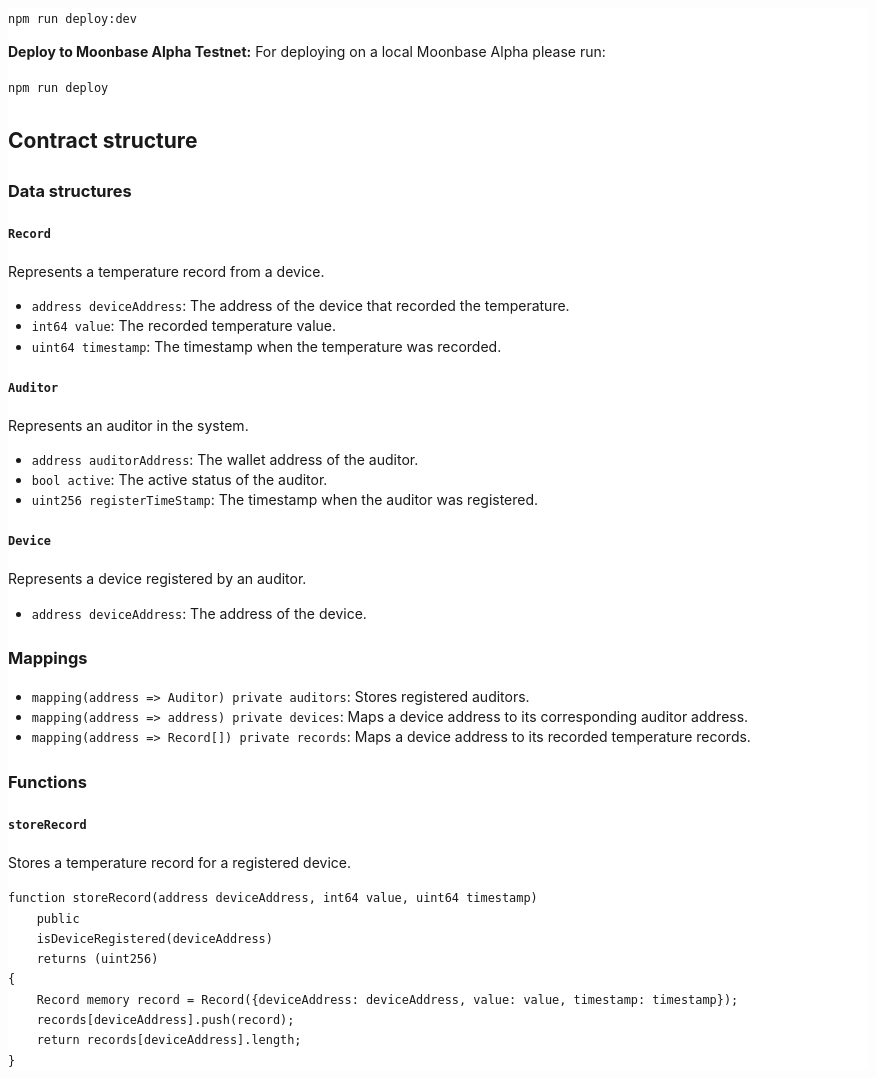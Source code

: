    ```sh
   npm run deploy:dev
   ```

**Deploy to Moonbase Alpha Testnet:**
   For deploying on a local Moonbase Alpha please run:

   ```sh
   npm run deploy
   ```

## Contract structure

### Data structures

#### `Record`

Represents a temperature record from a device.
- `address deviceAddress`: The address of the device that recorded the temperature.
- `int64 value`: The recorded temperature value.
- `uint64 timestamp`: The timestamp when the temperature was recorded.

#### `Auditor`

Represents an auditor in the system.
- `address auditorAddress`: The wallet address of the auditor.
- `bool active`: The active status of the auditor.
- `uint256 registerTimeStamp`: The timestamp when the auditor was registered.

#### `Device`

Represents a device registered by an auditor.
- `address deviceAddress`: The address of the device.

### Mappings

- `mapping(address => Auditor) private auditors`: Stores registered auditors.
- `mapping(address => address) private devices`: Maps a device address to its corresponding auditor address.
- `mapping(address => Record[]) private records`: Maps a device address to its recorded temperature records.

### Functions

#### `storeRecord`

Stores a temperature record for a registered device.

```solidity
function storeRecord(address deviceAddress, int64 value, uint64 timestamp)
    public
    isDeviceRegistered(deviceAddress)
    returns (uint256)
{
    Record memory record = Record({deviceAddress: deviceAddress, value: value, timestamp: timestamp});
    records[deviceAddress].push(record);
    return records[deviceAddress].length;
}
```
